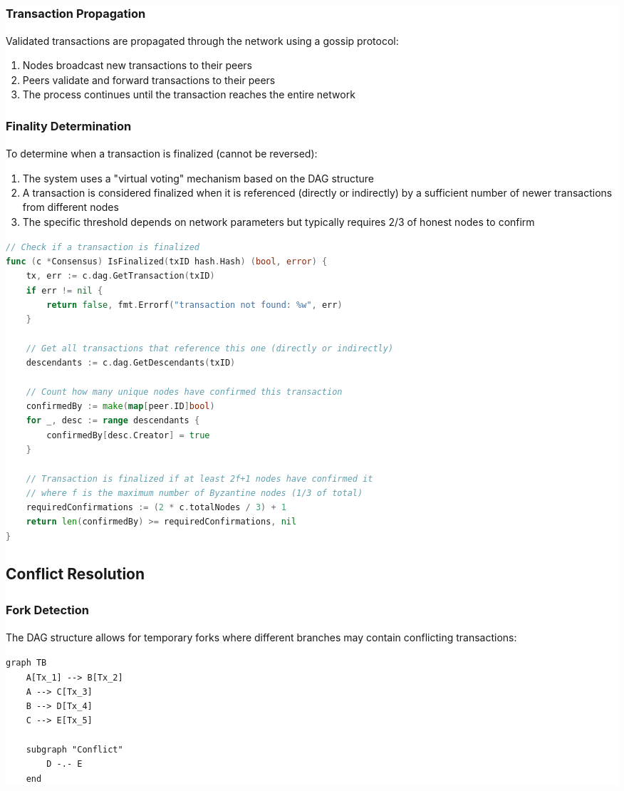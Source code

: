 ### Transaction Propagation

Validated transactions are propagated through the network using a gossip protocol:

1. Nodes broadcast new transactions to their peers
2. Peers validate and forward transactions to their peers
3. The process continues until the transaction reaches the entire network

### Finality Determination

To determine when a transaction is finalized (cannot be reversed):

1. The system uses a "virtual voting" mechanism based on the DAG structure
2. A transaction is considered finalized when it is referenced (directly or indirectly) by a sufficient number of newer transactions from different nodes
3. The specific threshold depends on network parameters but typically requires 2/3 of honest nodes to confirm

```go
// Check if a transaction is finalized
func (c *Consensus) IsFinalized(txID hash.Hash) (bool, error) {
    tx, err := c.dag.GetTransaction(txID)
    if err != nil {
        return false, fmt.Errorf("transaction not found: %w", err)
    }
    
    // Get all transactions that reference this one (directly or indirectly)
    descendants := c.dag.GetDescendants(txID)
    
    // Count how many unique nodes have confirmed this transaction
    confirmedBy := make(map[peer.ID]bool)
    for _, desc := range descendants {
        confirmedBy[desc.Creator] = true
    }
    
    // Transaction is finalized if at least 2f+1 nodes have confirmed it
    // where f is the maximum number of Byzantine nodes (1/3 of total)
    requiredConfirmations := (2 * c.totalNodes / 3) + 1
    return len(confirmedBy) >= requiredConfirmations, nil
}
```

## Conflict Resolution

### Fork Detection

The DAG structure allows for temporary forks where different branches may contain conflicting transactions:

```mermaid
graph TB
    A[Tx_1] --> B[Tx_2]
    A --> C[Tx_3]
    B --> D[Tx_4]
    C --> E[Tx_5]
    
    subgraph "Conflict"
        D -.- E
    end
```
